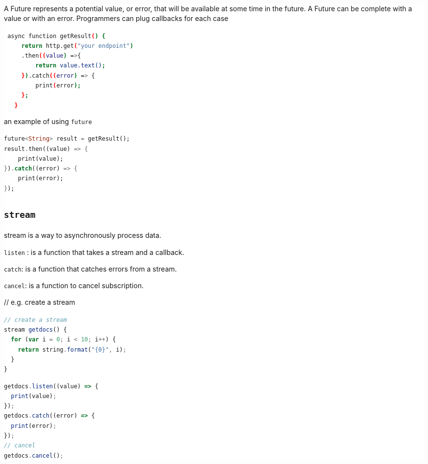 A Future represents a potential value, or error, that will be available at some time in the future. A Future can be complete with a value or with an error. Programmers can plug callbacks for each case

```sh
 async function getResult() {
     return http.get("your endpoint")
     .then((value) =>{
         return value.text();
     }).catch((error) => {
         print(error);
     };
   }
```

an example of using `future`

```dart
future<String> result = getResult();
result.then((value) => {
    print(value);
}).catch((error) => {
    print(error);
});
```

## `stream `

stream is a way to asynchronously process data.

`listen` : is a function that takes a stream and a callback.

`catch`: is a function that catches errors from a stream.

`cancel`: is a function to cancel subscription.

// e.g.
create a stream

```typescript
// create a stream
stream getdocs() {
  for (var i = 0; i < 10; i++) {
    return string.format("{0}", i);
  }
}
```

```typescript
getdocs.listen((value) => {
  print(value);
});
getdocs.catch((error) => {
  print(error);
});
// cancel
getdocs.cancel();
```
